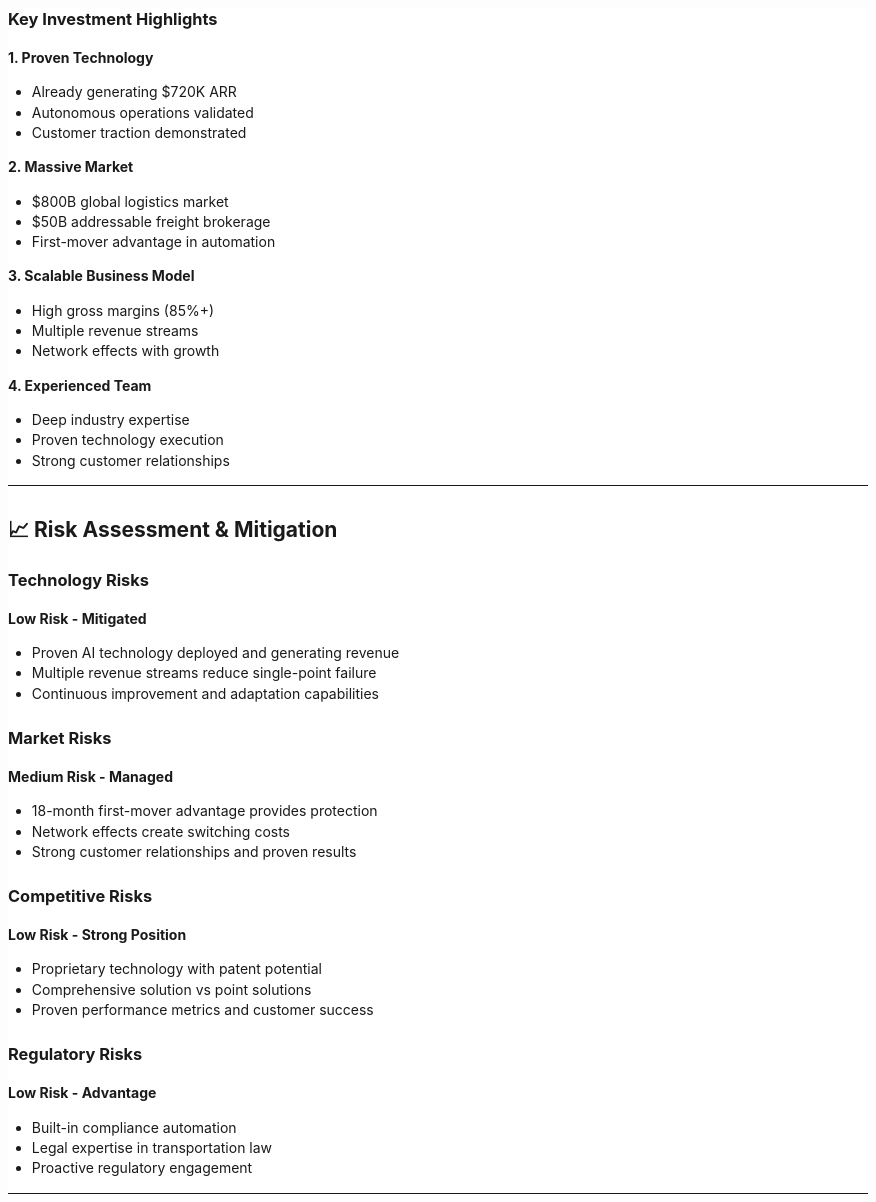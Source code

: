 ### Key Investment Highlights

**1. Proven Technology**
- Already generating $720K ARR
- Autonomous operations validated
- Customer traction demonstrated

**2. Massive Market**
- $800B global logistics market
- $50B addressable freight brokerage
- First-mover advantage in automation

**3. Scalable Business Model**
- High gross margins (85%+)
- Multiple revenue streams
- Network effects with growth

**4. Experienced Team**
- Deep industry expertise
- Proven technology execution
- Strong customer relationships

---

## 📈 Risk Assessment & Mitigation

### Technology Risks
**Low Risk - Mitigated**
- Proven AI technology deployed and generating revenue
- Multiple revenue streams reduce single-point failure
- Continuous improvement and adaptation capabilities

### Market Risks
**Medium Risk - Managed**
- 18-month first-mover advantage provides protection
- Network effects create switching costs
- Strong customer relationships and proven results

### Competitive Risks
**Low Risk - Strong Position**
- Proprietary technology with patent potential
- Comprehensive solution vs point solutions
- Proven performance metrics and customer success

### Regulatory Risks
**Low Risk - Advantage**
- Built-in compliance automation
- Legal expertise in transportation law
- Proactive regulatory engagement

---
